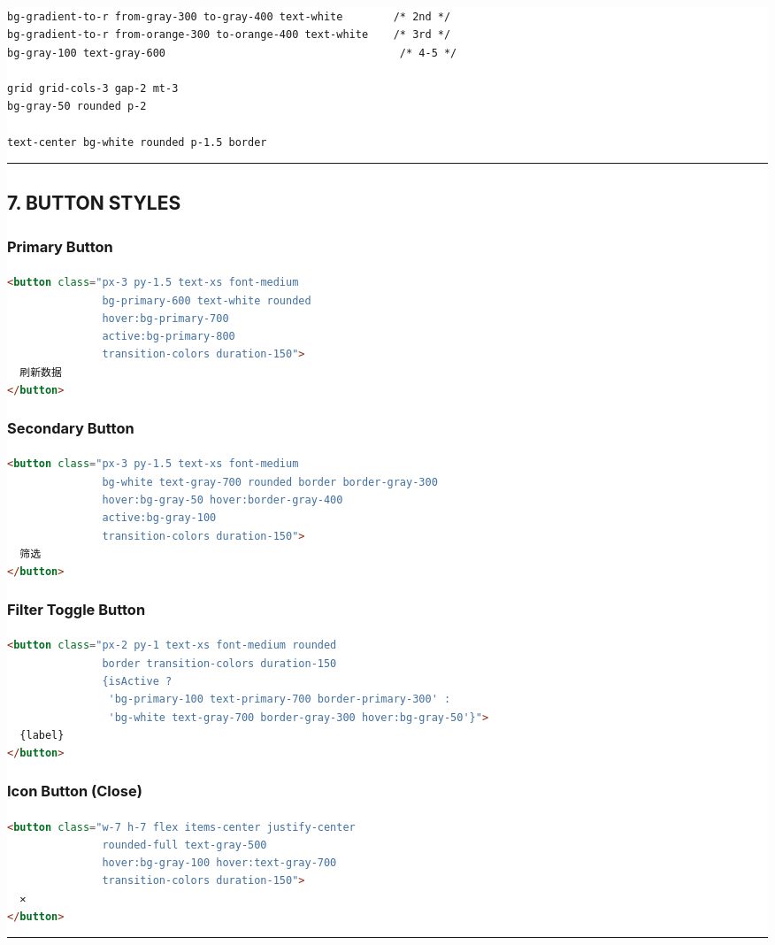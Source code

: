 ```html
bg-gradient-to-r from-gray-300 to-gray-400 text-white        /* 2nd */
bg-gradient-to-r from-orange-300 to-orange-400 text-white    /* 3rd */
bg-gray-100 text-gray-600                                     /* 4-5 */

grid grid-cols-3 gap-2 mt-3
bg-gray-50 rounded p-2

text-center bg-white rounded p-1.5 border
```

---

## 7. BUTTON STYLES

### Primary Button
```html
<button class="px-3 py-1.5 text-xs font-medium
               bg-primary-600 text-white rounded
               hover:bg-primary-700
               active:bg-primary-800
               transition-colors duration-150">
  刷新数据
</button>
```

### Secondary Button
```html
<button class="px-3 py-1.5 text-xs font-medium
               bg-white text-gray-700 rounded border border-gray-300
               hover:bg-gray-50 hover:border-gray-400
               active:bg-gray-100
               transition-colors duration-150">
  筛选
</button>
```

### Filter Toggle Button
```html
<button class="px-2 py-1 text-xs font-medium rounded
               border transition-colors duration-150
               {isActive ?
                'bg-primary-100 text-primary-700 border-primary-300' :
                'bg-white text-gray-700 border-gray-300 hover:bg-gray-50'}">
  {label}
</button>
```

### Icon Button (Close)
```html
<button class="w-7 h-7 flex items-center justify-center
               rounded-full text-gray-500
               hover:bg-gray-100 hover:text-gray-700
               transition-colors duration-150">
  ✕
</button>
```

---
